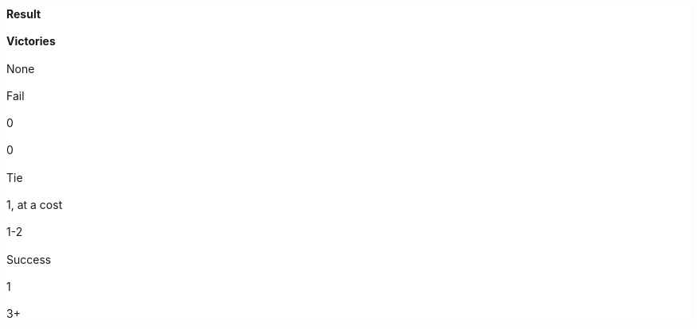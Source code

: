 <strong>Result</strong>
</td>
<td>

<strong>Victories</strong>
</td>
</tr>
<tr>
<td>

None
</td>
<td>

Fail
</td>
<td>

0
</td>
</tr>
<tr>
<td>

0
</td>
<td>

Tie
</td>
<td>

1, at a cost
</td>
</tr>
<tr>
<td>

1-2
</td>
<td>

Success
</td>
<td>

1
</td>
</tr>
<tr>
<td>

3+
</td>
<td>
